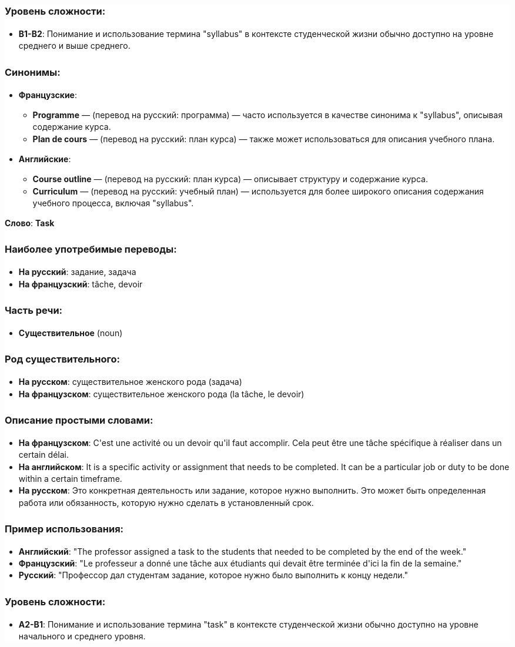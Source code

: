 ### Уровень сложности:
- **B1-B2**: Понимание и использование термина "syllabus" в контексте студенческой жизни обычно доступно на уровне среднего и выше среднего.

### Синонимы:

- **Французские**:
  - **Programme** — (перевод на русский: программа) — часто используется в качестве синонима к "syllabus", описывая содержание курса.
  - **Plan de cours** — (перевод на русский: план курса) — также может использоваться для описания учебного плана.

- **Английские**:
  - **Course outline** — (перевод на русский: план курса) — описывает структуру и содержание курса.
  - **Curriculum** — (перевод на русский: учебный план) — используется для более широкого описания содержания учебного процесса, включая "syllabus".



**Слово**: **Task**

### Наиболее употребимые переводы:
- **На русский**: задание, задача
- **На французский**: tâche, devoir

### Часть речи:
- **Существительное** (noun)

### Род существительного:
- **На русском**: существительное женского рода (задача)
- **На французском**: существительное женского рода (la tâche, le devoir)

### Описание простыми словами:

- **На французском**: C'est une activité ou un devoir qu'il faut accomplir. Cela peut être une tâche spécifique à réaliser dans un certain délai.
- **На английском**: It is a specific activity or assignment that needs to be completed. It can be a particular job or duty to be done within a certain timeframe.
- **На русском**: Это конкретная деятельность или задание, которое нужно выполнить. Это может быть определенная работа или обязанность, которую нужно сделать в установленный срок.

### Пример использования:
- **Английский**: "The professor assigned a task to the students that needed to be completed by the end of the week."
- **Французский**: "Le professeur a donné une tâche aux étudiants qui devait être terminée d'ici la fin de la semaine."
- **Русский**: "Профессор дал студентам задание, которое нужно было выполнить к концу недели."

### Уровень сложности:
- **A2-B1**: Понимание и использование термина "task" в контексте студенческой жизни обычно доступно на уровне начального и среднего уровня.

